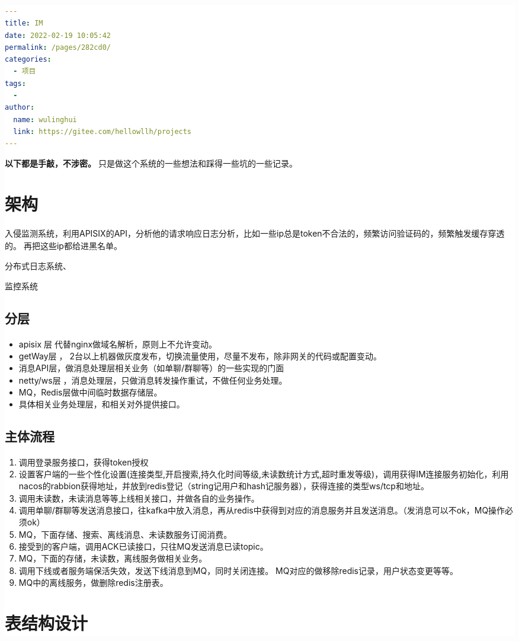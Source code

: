 ```yaml
---
title: IM
date: 2022-02-19 10:05:42
permalink: /pages/282cd0/
categories:
  - 项目
tags:
  - 
author: 
  name: wulinghui
  link: https://gitee.com/hellowllh/projects
---
```

**以下都是手敲，不涉密。** 只是做这个系统的一些想法和踩得一些坑的一些记录。

# 架构

入侵监测系统，利用APISIX的API，分析他的请求响应日志分析，比如一些ip总是token不合法的，频繁访问验证码的，频繁触发缓存穿透的。 再把这些ip都给进黑名单。

分布式日志系统、

监控系统

## 分层

- apisix 层 代替nginx做域名解析，原则上不允许变动。
- getWay层 ， 2台以上机器做灰度发布，切换流量使用，尽量不发布，除非网关的代码或配置变动。
- 消息API层，做消息处理层相关业务（如单聊/群聊等）的一些实现的门面
- netty/ws层 ，消息处理层，只做消息转发操作重试，不做任何业务处理。
- MQ，Redis层做中间临时数据存储层。
- 具体相关业务处理层，和相关对外提供接口。

## 主体流程

1. 调用登录服务接口，获得token授权
2. 设置客户端的一些个性化设置(连接类型,开启搜索,持久化时间等级,未读数统计方式,超时重发等级)，调用获得IM连接服务初始化，利用nacos的rabbion获得地址，并放到redis登记（string记用户和hash记服务器），获得连接的类型ws/tcp和地址。
3. 调用未读数，未读消息等等上线相关接口，并做各自的业务操作。
4. 调用单聊/群聊等发送消息接口，往kafka中放入消息，再从redis中获得到对应的消息服务并且发送消息。（发消息可以不ok，MQ操作必须ok）
5. MQ，下面存储、搜索、离线消息、未读数服务订阅消费。
6. 接受到的客户端，调用ACK已读接口，只往MQ发送消息已读topic。
7. MQ，下面的存储，未读数，离线服务做相关业务。
8. 调用下线或者服务端保活失效，发送下线消息到MQ，同时关闭连接。 MQ对应的做移除redis记录，用户状态变更等等。
9. MQ中的离线服务，做删除redis注册表。









# 表结构设计
